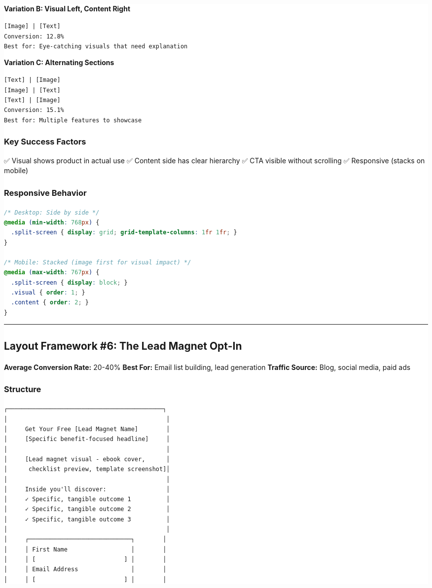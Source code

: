 **Variation B: Visual Left, Content Right**
```
[Image] | [Text]
Conversion: 12.8%
Best for: Eye-catching visuals that need explanation
```

**Variation C: Alternating Sections**
```
[Text] | [Image]
[Image] | [Text]
[Text] | [Image]
Conversion: 15.1%
Best for: Multiple features to showcase
```

### Key Success Factors
✅ Visual shows product in actual use
✅ Content side has clear hierarchy
✅ CTA visible without scrolling
✅ Responsive (stacks on mobile)

### Responsive Behavior
```css
/* Desktop: Side by side */
@media (min-width: 768px) {
  .split-screen { display: grid; grid-template-columns: 1fr 1fr; }
}

/* Mobile: Stacked (image first for visual impact) */
@media (max-width: 767px) {
  .split-screen { display: block; }
  .visual { order: 1; }
  .content { order: 2; }
}
```

---

## Layout Framework #6: The Lead Magnet Opt-In

**Average Conversion Rate:** 20-40%
**Best For:** Email list building, lead generation
**Traffic Source:** Blog, social media, paid ads

### Structure
```
┌────────────────────────────────────────────┐
│                                             │
│     Get Your Free [Lead Magnet Name]        │
│     [Specific benefit-focused headline]     │
│                                             │
│     [Lead magnet visual - ebook cover,      │
│      checklist preview, template screenshot]│
│                                             │
│     Inside you'll discover:                 │
│     ✓ Specific, tangible outcome 1          │
│     ✓ Specific, tangible outcome 2          │
│     ✓ Specific, tangible outcome 3          │
│                                             │
│     ┌─────────────────────────────┐        │
│     │ First Name                  │        │
│     │ [                         ] │        │
│     │ Email Address               │        │
│     │ [                         ] │        │
```